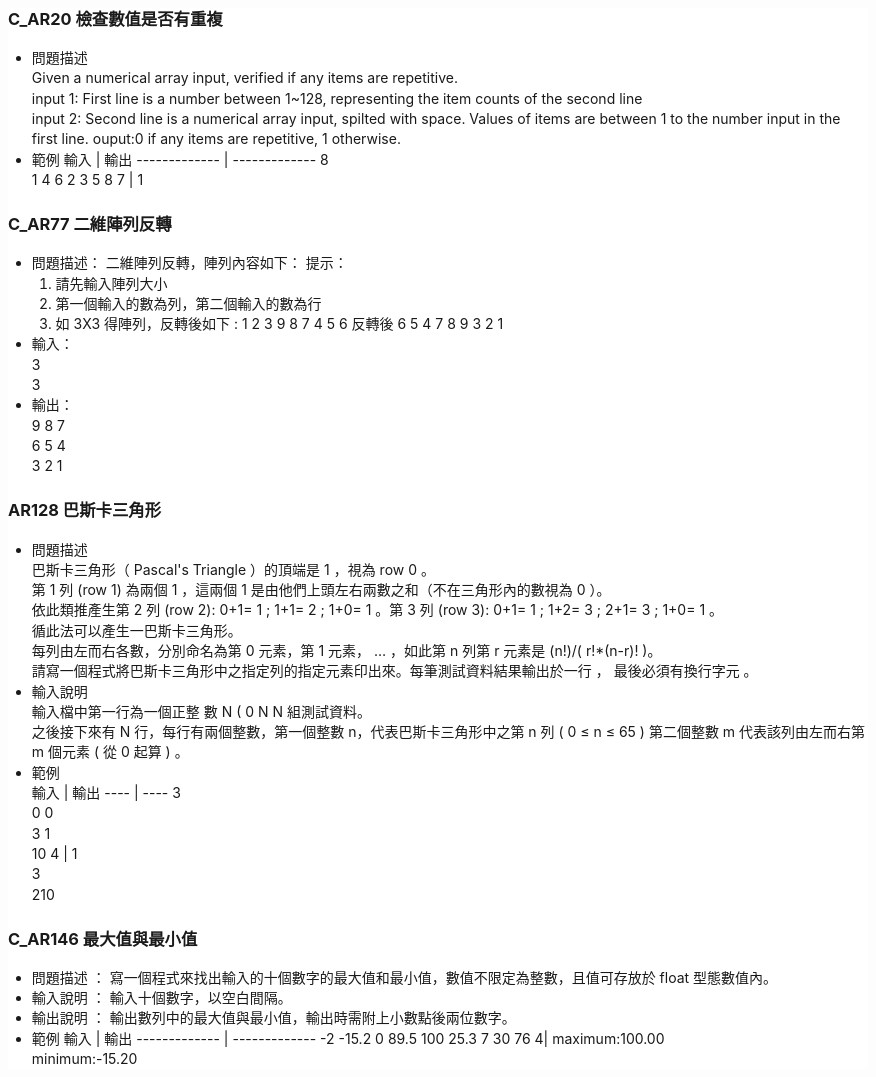 ### C_AR20 檢查數值是否有重複
- 問題描述  
Given a numerical array input, verified if any items are repetitive.  
  input 1: First line is a number between 1~128, representing the item counts of the second line  
  input 2: Second line is a numerical array input, spilted with space. Values of items are between 1 to the number input in the first line.
  ouput:0 if any items are repetitive, 1 otherwise.
- 範例
  輸入 | 輸出
  ------------- | -------------
  8<br>1 4 6 2 3 5 8 7 | 1

### C_AR77 二維陣列反轉
- 問題描述：
    二維陣列反轉，陣列內容如下：
  提示：
    1. 請先輸入陣列大小
    2. 第一個輸入的數為列，第二個輸入的數為行
    3. 如 3X3 得陣列，反轉後如下 :
        1 2 3          9 8 7
        4 5 6  反轉後  6 5 4
        7 8 9          3 2 1
- 輸入：  
    3  
    3
- 輸出：  
    9 8 7  
    6 5 4  
    3 2 1  

### AR128 巴斯卡三角形
- 問題描述  
  巴斯卡三角形（ Pascal's Triangle ）的頂端是 1 ，視為 row 0 。  
  第 1 列 (row 1) 為兩個 1 ，這兩個 1 是由他們上頭左右兩數之和（不在三角形內的數視為 0 ）。  
  依此類推產生第 2 列 (row 2): 0+1= 1 ; 1+1= 2 ; 1+0= 1 。第 3 列 (row 3): 0+1= 1 ; 1+2= 3 ; 2+1= 3 ; 1+0= 1 。  
  循此法可以產生一巴斯卡三角形。  
  每列由左而右各數，分別命名為第 0 元素，第 1 元素， … ，如此第 n 列第 r 元素是 (n!)/( r!*(n-r)! )。  
  請寫一個程式將巴斯卡三角形中之指定列的指定元素印出來。每筆測試資料結果輸出於一行 ， 最後必須有換行字元 。
- 輸入說明  
  輸入檔中第一行為一個正整 數 N ( 0 N N 組測試資料。  
  之後接下來有 N 行，每行有兩個整數，第一個整數 n，代表巴斯卡三角形中之第 n 列 ( 0 ≤ n ≤ 65 ) 第二個整數 m 代表該列由左而右第 m 個元素 ( 從 0 起算 ) 。
- 範例  
  輸入 | 輸出
  ---- | ----
  3<br>0 0<br>3 1<br>10 4 | 1<br>3<br>210


### C_AR146 最大值與最小值
- 問題描述 ：
    寫一個程式來找出輸入的十個數字的最大值和最小值，數值不限定為整數，且值可存放於 float 型態數值內。
- 輸入說明 ：
    輸入十個數字，以空白間隔。
- 輸出說明 ：
    輸出數列中的最大值與最小值，輸出時需附上小數點後兩位數字。
- 範例
  輸入 | 輸出
  ------------- | -------------
   -2 -15.2 0 89.5 100 25.3 7 30 76 4| maximum:100.00<br>minimum:-15.20

